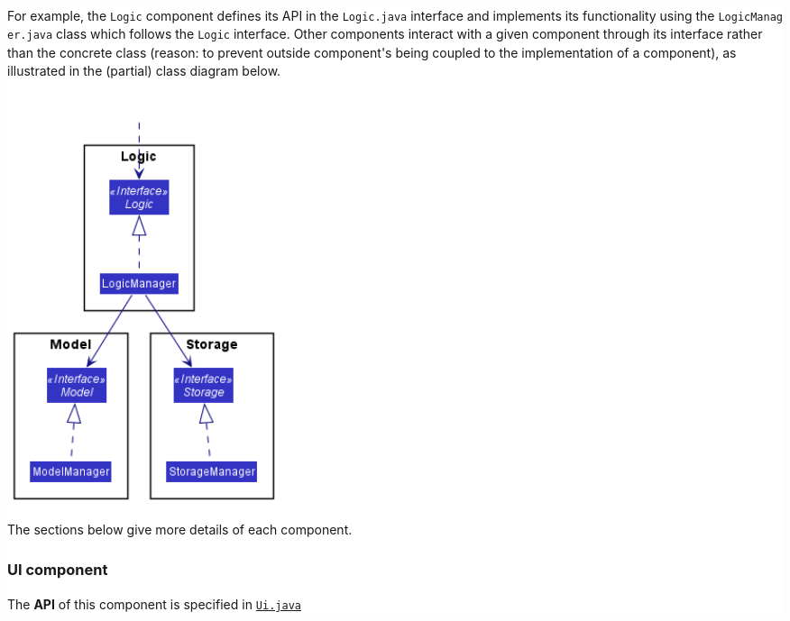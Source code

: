 For example, the `Logic` component defines its API in the `Logic.java` interface and implements its functionality using
the `LogicManager.java` class which follows the `Logic` interface. Other components interact with a given component
through its interface rather than the concrete class (reason: to prevent outside component's being coupled to the
implementation of a component), as illustrated in the (partial) class diagram below.

<img src="images/ComponentManagers.png" width="300" />

The sections below give more details of each component.

### UI component

The **API** of this component is specified in [`Ui.java`](https://github.com/AY2122S1-CS2103T-W13-3/tp/blob/master/src/main/java/seedu/gamebook/ui/Ui.java)
